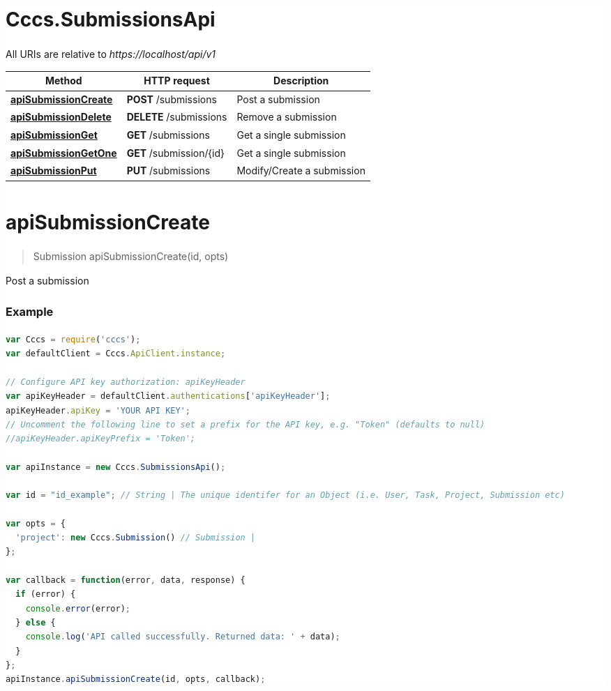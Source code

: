 # Cccs.SubmissionsApi

All URIs are relative to *https://localhost/api/v1*

Method | HTTP request | Description
------------- | ------------- | -------------
[**apiSubmissionCreate**](SubmissionsApi.md#apiSubmissionCreate) | **POST** /submissions | Post a submission
[**apiSubmissionDelete**](SubmissionsApi.md#apiSubmissionDelete) | **DELETE** /submissions | Remove a submission
[**apiSubmissionGet**](SubmissionsApi.md#apiSubmissionGet) | **GET** /submissions | Get a single submission
[**apiSubmissionGetOne**](SubmissionsApi.md#apiSubmissionGetOne) | **GET** /submission/{id} | Get a single submission
[**apiSubmissionPut**](SubmissionsApi.md#apiSubmissionPut) | **PUT** /submissions | Modify/Create a submission


<a name="apiSubmissionCreate"></a>
# **apiSubmissionCreate**
> Submission apiSubmissionCreate(id, opts)

Post a submission

### Example
```javascript
var Cccs = require('cccs');
var defaultClient = Cccs.ApiClient.instance;

// Configure API key authorization: apiKeyHeader
var apiKeyHeader = defaultClient.authentications['apiKeyHeader'];
apiKeyHeader.apiKey = 'YOUR API KEY';
// Uncomment the following line to set a prefix for the API key, e.g. "Token" (defaults to null)
//apiKeyHeader.apiKeyPrefix = 'Token';

var apiInstance = new Cccs.SubmissionsApi();

var id = "id_example"; // String | The unique identifer for an Object (i.e. User, Task, Project, Submission etc)

var opts = { 
  'project': new Cccs.Submission() // Submission | 
};

var callback = function(error, data, response) {
  if (error) {
    console.error(error);
  } else {
    console.log('API called successfully. Returned data: ' + data);
  }
};
apiInstance.apiSubmissionCreate(id, opts, callback);
```
